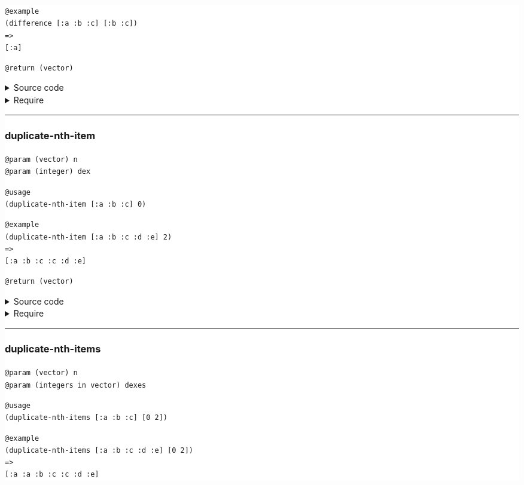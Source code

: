 ```
@example
(difference [:a :b :c] [:b :c])
=>
[:a]
```

```
@return (vector)
```

<details><summary>Source code</summary></details>

<details><summary>Require</summary></details>

---

### duplicate-nth-item

```
@param (vector) n
@param (integer) dex
```

```
@usage
(duplicate-nth-item [:a :b :c] 0)
```

```
@example
(duplicate-nth-item [:a :b :c :d :e] 2)
=>
[:a :b :c :c :d :e]
```

```
@return (vector)
```

<details><summary>Source code</summary></details>

<details><summary>Require</summary></details>

---

### duplicate-nth-items

```
@param (vector) n
@param (integers in vector) dexes
```

```
@usage
(duplicate-nth-items [:a :b :c] [0 2])
```

```
@example
(duplicate-nth-items [:a :b :c :d :e] [0 2])
=>
[:a :a :b :c :c :d :e]
```
